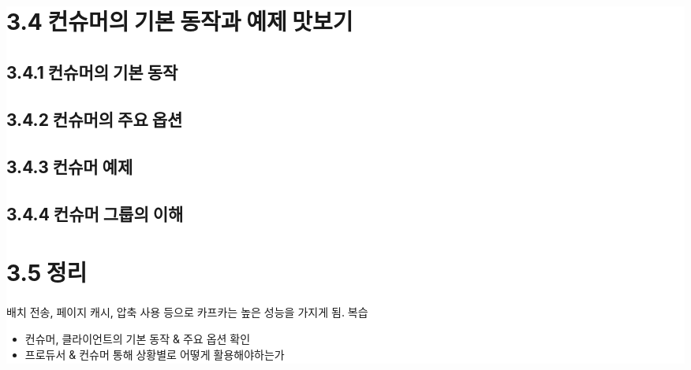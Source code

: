 # 3.4 컨슈머의 기본 동작과 예제 맛보기

## 3.4.1 컨슈머의 기본 동작

## 3.4.2 컨슈머의 주요 옵션

## 3.4.3 컨슈머 예제

## 3.4.4 컨슈머 그룹의 이해

# 3.5 정리
배치 전송, 페이지 캐시, 압축 사용 등으로 카프카는 높은 성능을 가지게 됨.
복습
- 컨슈머, 클라이언트의 기본 동작 & 주요 옵션 확인
- 프로듀서 & 컨슈머 통해 상황별로 어떻게 활용해야하는가

